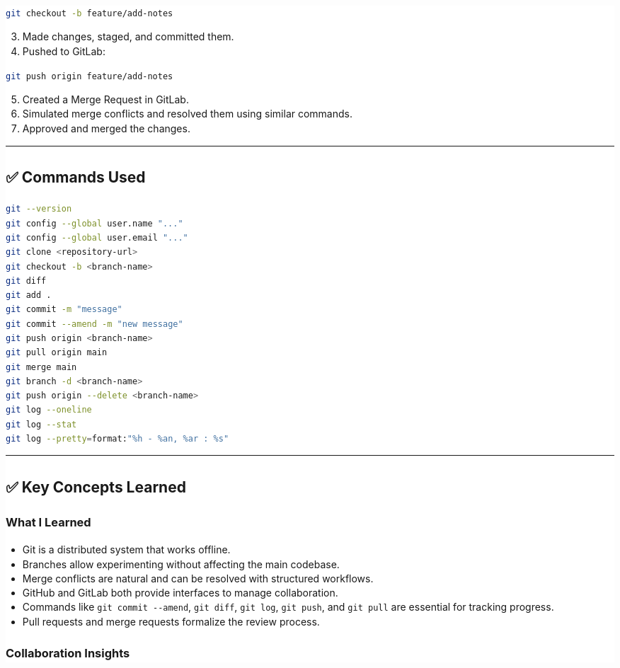 ```bash
git checkout -b feature/add-notes
```

3. Made changes, staged, and committed them.
4. Pushed to GitLab:

```bash
git push origin feature/add-notes
```

5. Created a Merge Request in GitLab.
6. Simulated merge conflicts and resolved them using similar commands.
7. Approved and merged the changes.

---

## ✅ Commands Used

```bash
git --version
git config --global user.name "..."
git config --global user.email "..."
git clone <repository-url>
git checkout -b <branch-name>
git diff
git add .
git commit -m "message"
git commit --amend -m "new message"
git push origin <branch-name>
git pull origin main
git merge main
git branch -d <branch-name>
git push origin --delete <branch-name>
git log --oneline
git log --stat
git log --pretty=format:"%h - %an, %ar : %s"
```

---

## ✅ Key Concepts Learned

### What I Learned

* Git is a distributed system that works offline.
* Branches allow experimenting without affecting the main codebase.
* Merge conflicts are natural and can be resolved with structured workflows.
* GitHub and GitLab both provide interfaces to manage collaboration.
* Commands like `git commit --amend`, `git diff`, `git log`, `git push`, and `git pull` are essential for tracking progress.
* Pull requests and merge requests formalize the review process.

### Collaboration Insights
